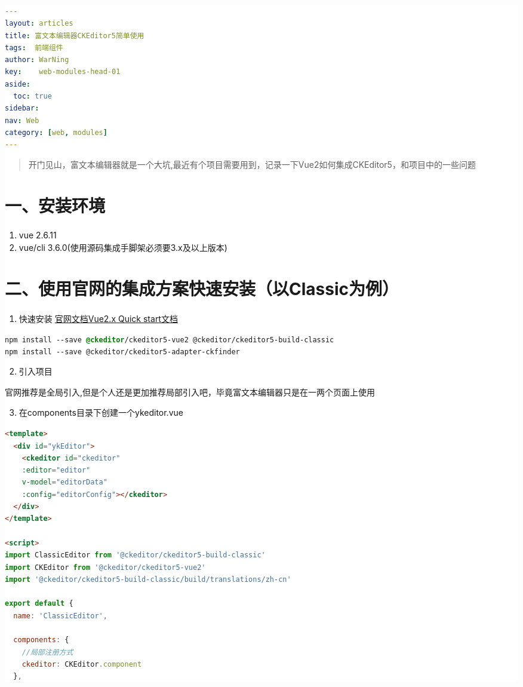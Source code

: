 ```yaml
---
layout: articles
title: 富文本编辑器CKEditor5简单使用
tags:  前端组件
author: WarNing
key:    web-modules-head-01
aside:
  toc: true
sidebar:
nav: Web
category: [web, modules]
---
```


> 开门见山，富文本编辑器就是一个大坑,最近有个项目需要用到，记录一下Vue2如何集成CKEditor5，和项目中的一些问题



# 一、安装环境

1. vue 2.6.11
2. vue/cli 3.6.0(使用源码集成手脚架必须要3.x及以上版本)

# 二、使用官网的集成方案快速安装（以Classic为例）

1. 快速安装
   [官网文档Vue2.x Quick start文档](https://links.jianshu.com/go?to=https%3A%2F%2Fckeditor.com%2Fdocs%2Fckeditor5%2Flatest%2Fbuilds%2Fguides%2Fintegration%2Fframeworks%2Fvuejs-v2.html)



```css
npm install --save @ckeditor/ckeditor5-vue2 @ckeditor/ckeditor5-build-classic
npm install --save @ckeditor/ckeditor5-adapter-ckfinder
```

2. 引入项目

官网推荐是全局引入,但是个人还是更加推荐局部引入吧，毕竟富文本编辑器只是在一两个页面上使用



3. 在components目录下创建一个ykeditor.vue



```html
<template>
  <div id="ykEditor">
    <ckeditor id="ckeditor"
    :editor="editor"
    v-model="editorData"
    :config="editorConfig"></ckeditor>
  </div>
</template>

<script>
import ClassicEditor from '@ckeditor/ckeditor5-build-classic'
import CKEditor from '@ckeditor/ckeditor5-vue2'
import '@ckeditor/ckeditor5-build-classic/build/translations/zh-cn'

export default {
  name: 'ClassicEditor',

  components: {
    //局部注册方式
    ckeditor: CKEditor.component
  },
```